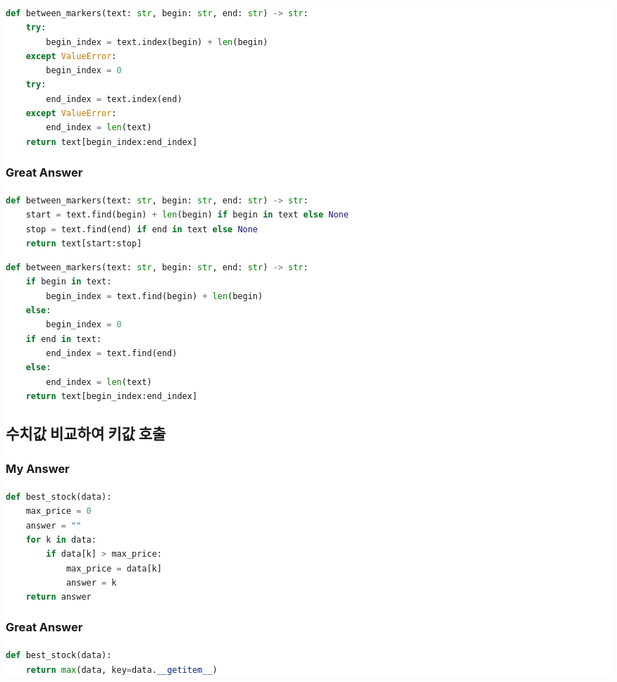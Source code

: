 ```python
def between_markers(text: str, begin: str, end: str) -> str:
    try:
        begin_index = text.index(begin) + len(begin)
    except ValueError:
        begin_index = 0
    try:
        end_index = text.index(end)
    except ValueError:
        end_index = len(text)
    return text[begin_index:end_index]
```

### Great Answer

```python
def between_markers(text: str, begin: str, end: str) -> str:
    start = text.find(begin) + len(begin) if begin in text else None
    stop = text.find(end) if end in text else None
    return text[start:stop]
```

```python
def between_markers(text: str, begin: str, end: str) -> str:
    if begin in text:
        begin_index = text.find(begin) + len(begin)
    else:
        begin_index = 0
    if end in text:
        end_index = text.find(end)
    else:
        end_index = len(text)
    return text[begin_index:end_index]
```

## 수치값 비교하여 키값 호출

### My Answer

```python
def best_stock(data):
    max_price = 0
    answer = ""
    for k in data:
        if data[k] > max_price:
            max_price = data[k]
            answer = k
    return answer
```

### Great Answer

```python
def best_stock(data):
    return max(data, key=data.__getitem__)
```
